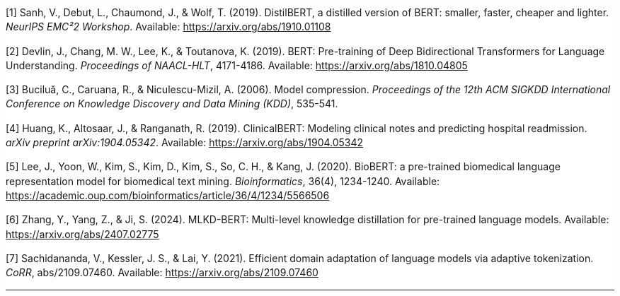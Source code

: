 [1] Sanh, V., Debut, L., Chaumond, J., & Wolf, T. (2019). DistilBERT, a distilled version of BERT: smaller, faster, cheaper and lighter. *NeurIPS EMC²2 Workshop*. Available: https://arxiv.org/abs/1910.01108

[2] Devlin, J., Chang, M. W., Lee, K., & Toutanova, K. (2019). BERT: Pre-training of Deep Bidirectional Transformers for Language Understanding. *Proceedings of NAACL-HLT*, 4171-4186. Available: https://arxiv.org/abs/1810.04805

[3] Buciluă, C., Caruana, R., & Niculescu-Mizil, A. (2006). Model compression. *Proceedings of the 12th ACM SIGKDD International Conference on Knowledge Discovery and Data Mining (KDD)*, 535-541.

[4] Huang, K., Altosaar, J., & Ranganath, R. (2019). ClinicalBERT: Modeling clinical notes and predicting hospital readmission. *arXiv preprint arXiv:1904.05342*. Available: https://arxiv.org/abs/1904.05342

[5] Lee, J., Yoon, W., Kim, S., Kim, D., Kim, S., So, C. H., & Kang, J. (2020). BioBERT: a pre-trained biomedical language representation model for biomedical text mining. *Bioinformatics*, 36(4), 1234-1240. Available: https://academic.oup.com/bioinformatics/article/36/4/1234/5566506

[6] Zhang, Y., Yang, Z., & Ji, S. (2024). MLKD-BERT: Multi-level knowledge distillation for pre-trained language models. Available: https://arxiv.org/abs/2407.02775

[7] Sachidananda, V., Kessler, J. S., & Lai, Y. (2021). Efficient domain adaptation of language models via adaptive tokenization. *CoRR*, abs/2109.07460. Available: https://arxiv.org/abs/2109.07460

---
